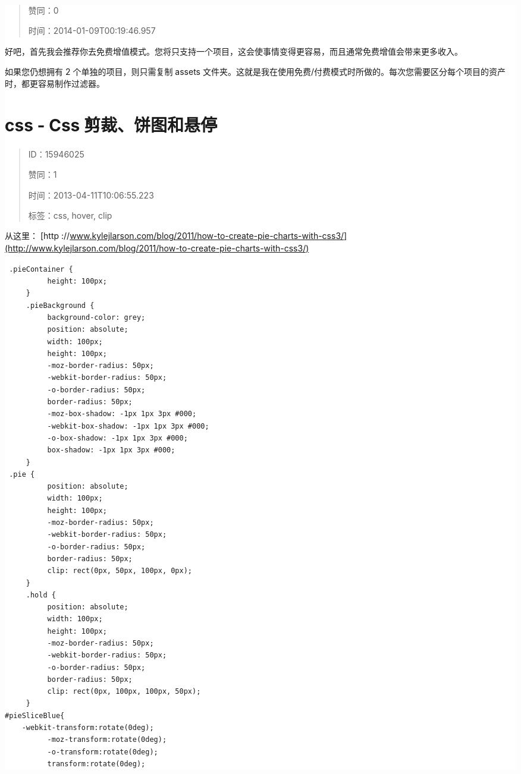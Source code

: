 > 赞同：0
> 
> 时间：2014-01-09T00:19:46.957

好吧，首先我会推荐你​​去免费增值模式。您将只支持一个项目，这会使事情变得更容易，而且通常免费增值会带来更多收入。

如果您仍想拥有 2 个单独的项目，则只需复制 assets 文件夹。这就是我在使用免费/付费模式时所做的。每次您需要区分每个项目的资产时，都更容易制作过滤器。

# css - Css 剪裁、饼图和悬停

> ID：15946025
> 
> 赞同：1
> 
> 时间：2013-04-11T10:06:55.223
> 
> 标签：css, hover, clip

从这里： [http ://www.kylejlarson.com/blog/2011/how-to-create-pie-charts-with-css3/](http://www.kylejlarson.com/blog/2011/how-to-create-pie-charts-with-css3/)

```
 .pieContainer {
          height: 100px;
     }
     .pieBackground {
          background-color: grey;
          position: absolute;
          width: 100px;
          height: 100px;
          -moz-border-radius: 50px;
          -webkit-border-radius: 50px;
          -o-border-radius: 50px;
          border-radius: 50px;
          -moz-box-shadow: -1px 1px 3px #000;
          -webkit-box-shadow: -1px 1px 3px #000;
          -o-box-shadow: -1px 1px 3px #000;
          box-shadow: -1px 1px 3px #000;
     } 
 .pie {
          position: absolute;
          width: 100px;
          height: 100px;
          -moz-border-radius: 50px;
          -webkit-border-radius: 50px;
          -o-border-radius: 50px;
          border-radius: 50px;
          clip: rect(0px, 50px, 100px, 0px);
     }
     .hold {
          position: absolute;
          width: 100px;
          height: 100px;
          -moz-border-radius: 50px;
          -webkit-border-radius: 50px;
          -o-border-radius: 50px;
          border-radius: 50px;
          clip: rect(0px, 100px, 100px, 50px);
     }
#pieSliceBlue{
    -webkit-transform:rotate(0deg);
          -moz-transform:rotate(0deg);
          -o-transform:rotate(0deg);
          transform:rotate(0deg);

```